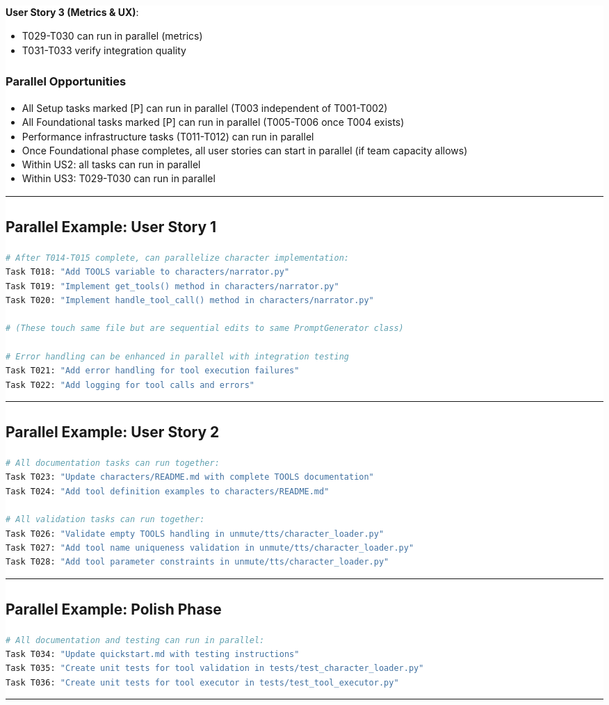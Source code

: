 **User Story 3 (Metrics & UX)**:
- T029-T030 can run in parallel (metrics)
- T031-T033 verify integration quality

### Parallel Opportunities

- All Setup tasks marked [P] can run in parallel (T003 independent of T001-T002)
- All Foundational tasks marked [P] can run in parallel (T005-T006 once T004 exists)
- Performance infrastructure tasks (T011-T012) can run in parallel
- Once Foundational phase completes, all user stories can start in parallel (if team capacity allows)
- Within US2: all tasks can run in parallel
- Within US3: T029-T030 can run in parallel

---

## Parallel Example: User Story 1

```bash
# After T014-T015 complete, can parallelize character implementation:
Task T018: "Add TOOLS variable to characters/narrator.py"
Task T019: "Implement get_tools() method in characters/narrator.py"
Task T020: "Implement handle_tool_call() method in characters/narrator.py"

# (These touch same file but are sequential edits to same PromptGenerator class)

# Error handling can be enhanced in parallel with integration testing
Task T021: "Add error handling for tool execution failures"
Task T022: "Add logging for tool calls and errors"
```

---

## Parallel Example: User Story 2

```bash
# All documentation tasks can run together:
Task T023: "Update characters/README.md with complete TOOLS documentation"
Task T024: "Add tool definition examples to characters/README.md"

# All validation tasks can run together:
Task T026: "Validate empty TOOLS handling in unmute/tts/character_loader.py"
Task T027: "Add tool name uniqueness validation in unmute/tts/character_loader.py"
Task T028: "Add tool parameter constraints in unmute/tts/character_loader.py"
```

---

## Parallel Example: Polish Phase

```bash
# All documentation and testing can run in parallel:
Task T034: "Update quickstart.md with testing instructions"
Task T035: "Create unit tests for tool validation in tests/test_character_loader.py"
Task T036: "Create unit tests for tool executor in tests/test_tool_executor.py"
```

---